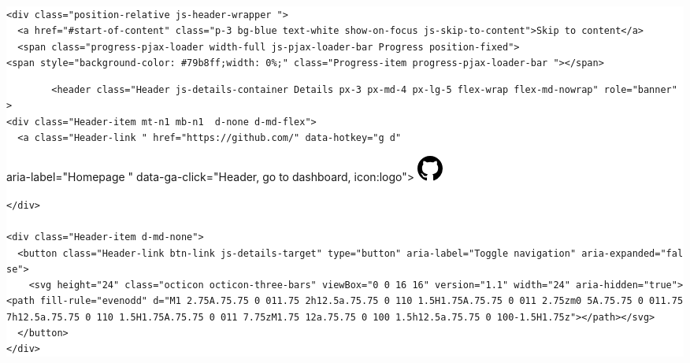 
  <meta name="browser-stats-url" content="https://api.github.com/_private/browser/stats">

  <meta name="browser-errors-url" content="https://api.github.com/_private/browser/errors">

  <meta name="browser-optimizely-client-errors-url" content="https://api.github.com/_private/browser/optimizely_client/errors">

  <link rel="mask-icon" href="https://github.githubassets.com/pinned-octocat.svg" color="#000000">
  <link rel="alternate icon" class="js-site-favicon" type="image/png" href="https://github.githubassets.com/favicons/favicon.png">
  <link rel="icon" class="js-site-favicon" type="image/svg+xml" href="https://github.githubassets.com/favicons/favicon.svg">

<meta name="theme-color" content="#1e2327">
  <meta name="color-scheme" content="light dark">


  <link rel="manifest" href="/manifest.json" crossOrigin="use-credentials">

  </head>

  <body class="logged-in env-production page-responsive page-blob">
    

    <div class="position-relative js-header-wrapper ">
      <a href="#start-of-content" class="p-3 bg-blue text-white show-on-focus js-skip-to-content">Skip to content</a>
      <span class="progress-pjax-loader width-full js-pjax-loader-bar Progress position-fixed">
    <span style="background-color: #79b8ff;width: 0%;" class="Progress-item progress-pjax-loader-bar "></span>
</span>      
      


            <header class="Header js-details-container Details px-3 px-md-4 px-lg-5 flex-wrap flex-md-nowrap" role="banner" >
    <div class="Header-item mt-n1 mb-n1  d-none d-md-flex">
      <a class="Header-link " href="https://github.com/" data-hotkey="g d"
  aria-label="Homepage " data-ga-click="Header, go to dashboard, icon:logo">
  <svg class="octicon octicon-mark-github v-align-middle" height="32" viewBox="0 0 16 16" version="1.1" width="32" aria-hidden="true"><path fill-rule="evenodd" d="M8 0C3.58 0 0 3.58 0 8c0 3.54 2.29 6.53 5.47 7.59.4.07.55-.17.55-.38 0-.19-.01-.82-.01-1.49-2.01.37-2.53-.49-2.69-.94-.09-.23-.48-.94-.82-1.13-.28-.15-.68-.52-.01-.53.63-.01 1.08.58 1.23.82.72 1.21 1.87.87 2.33.66.07-.52.28-.87.51-1.07-1.78-.2-3.64-.89-3.64-3.95 0-.87.31-1.59.82-2.15-.08-.2-.36-1.02.08-2.12 0 0 .67-.21 2.2.82.64-.18 1.32-.27 2-.27.68 0 1.36.09 2 .27 1.53-1.04 2.2-.82 2.2-.82.44 1.1.16 1.92.08 2.12.51.56.82 1.27.82 2.15 0 3.07-1.87 3.75-3.65 3.95.29.25.54.73.54 1.48 0 1.07-.01 1.93-.01 2.2 0 .21.15.46.55.38A8.013 8.013 0 0016 8c0-4.42-3.58-8-8-8z"></path></svg>
</a>

    </div>

    <div class="Header-item d-md-none">
      <button class="Header-link btn-link js-details-target" type="button" aria-label="Toggle navigation" aria-expanded="false">
        <svg height="24" class="octicon octicon-three-bars" viewBox="0 0 16 16" version="1.1" width="24" aria-hidden="true"><path fill-rule="evenodd" d="M1 2.75A.75.75 0 011.75 2h12.5a.75.75 0 110 1.5H1.75A.75.75 0 011 2.75zm0 5A.75.75 0 011.75 7h12.5a.75.75 0 110 1.5H1.75A.75.75 0 011 7.75zM1.75 12a.75.75 0 100 1.5h12.5a.75.75 0 100-1.5H1.75z"></path></svg>
      </button>
    </div>
